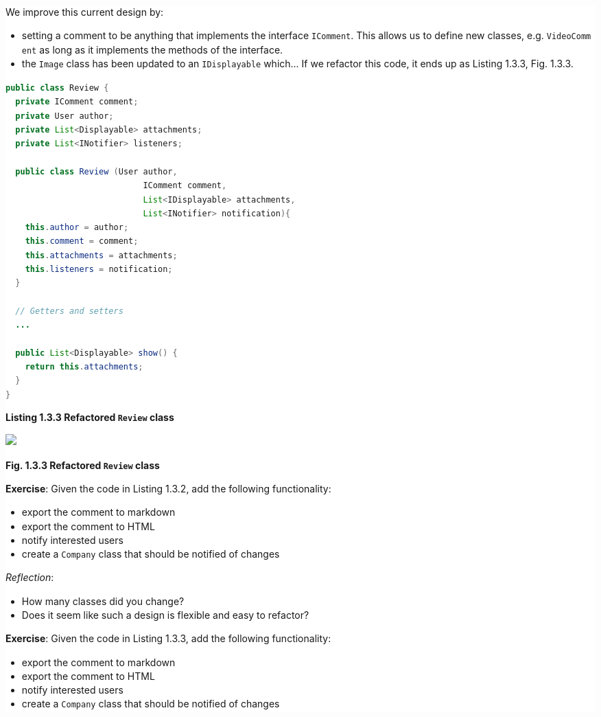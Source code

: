 We improve this current design by:

* setting a comment to be anything that implements the interface `IComment`. This allows us to define new classes, e.g. `VideoComment` as long as it implements the methods of the interface.
* the `Image` class has been updated to an `IDisplayable` which...
If we refactor this code, it ends up as Listing 1.3.3, Fig. 1.3.3.

```java
public class Review {
  private IComment comment;
  private User author;
  private List<Displayable> attachments;
  private List<INotifier> listeners;

  public class Review (User author,
                            IComment comment,
                            List<IDisplayable> attachments,
                            List<INotifier> notification){
    this.author = author;
    this.comment = comment;
    this.attachments = attachments;
    this.listeners = notification;
  }

  // Getters and setters
  ...

  public List<Displayable> show() {
    return this.attachments;
  }
}
```

**Listing 1.3.3 Refactored `Review` class**

![](MEDIA/assets/grasp/RefactoredReview.png)

**Fig. 1.3.3 Refactored `Review` class**

**Exercise**: Given the code in Listing 1.3.2, add the following functionality:

* export the comment to markdown
* export the comment to HTML
* notify interested users
* create a `Company` class that should be notified of changes

*Reflection*:

* How many classes did you change?
* Does it seem like such a design is flexible and easy to refactor?

**Exercise**:
Given the code in Listing 1.3.3, add the following functionality:

* export the comment to markdown
* export the comment to HTML
* notify interested users
* create a `Company` class that should be notified of changes
